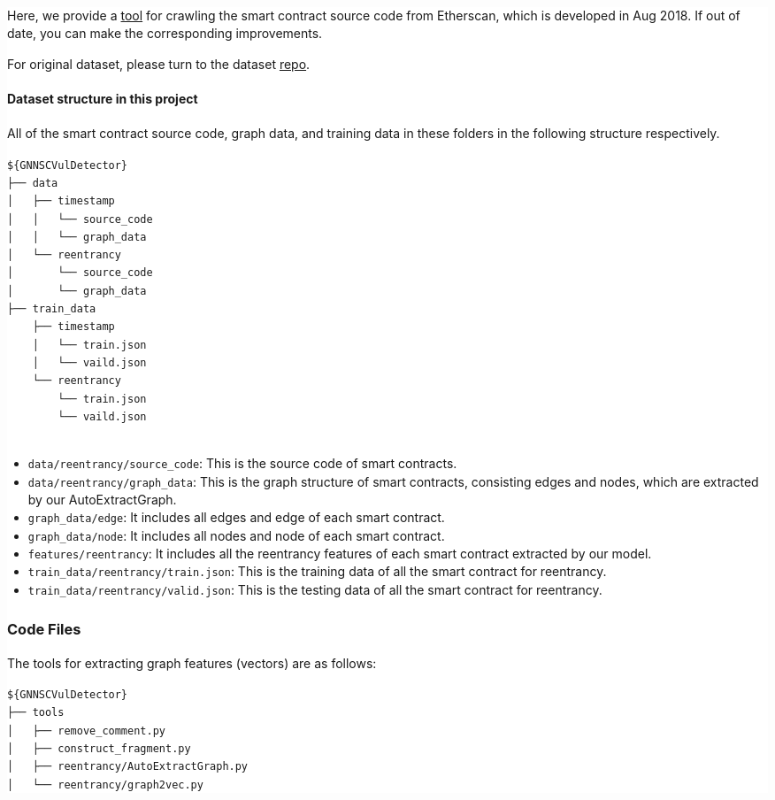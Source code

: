 Here, we provide a [tool](https://github.com/Messi-Q/Crawler) for crawling the smart contract source code from Etherscan, which is developed in Aug 2018. 
If out of date, you can make the corresponding improvements.

For original dataset, please turn to the dataset [repo](https://github.com/Messi-Q/Smart-Contract-Dataset).


#### Dataset structure in this project
All of the smart contract source code, graph data, and training data in these folders in the following structure respectively.
```shell
${GNNSCVulDetector}
├── data
│   ├── timestamp
│   │   └── source_code
│   │   └── graph_data
│   └── reentrancy
│       └── source_code
│       └── graph_data
├── train_data
    ├── timestamp
    │   └── train.json
    │   └── vaild.json
    └── reentrancy
        └── train.json
        └── vaild.json
      

```

* `data/reentrancy/source_code`:  This is the source code of smart contracts.
* `data/reentrancy/graph_data`: This is the graph structure of smart contracts, consisting edges and nodes, which are extracted by our AutoExtractGraph.
* `graph_data/edge`: It includes all edges and edge of each smart contract.
* `graph_data/node`: It includes all nodes and node of each smart contract.
* `features/reentrancy`: It includes all the reentrancy features of each smart contract extracted by our model.
* `train_data/reentrancy/train.json`: This is the training data of all the smart contract for reentrancy.
* `train_data/reentrancy/valid.json`: This is the testing data of all the smart contract for reentrancy.


### Code Files
The tools for extracting graph features (vectors) are as follows:
```shell
${GNNSCVulDetector}
├── tools
│   ├── remove_comment.py
│   ├── construct_fragment.py
│   ├── reentrancy/AutoExtractGraph.py
│   └── reentrancy/graph2vec.py
```
